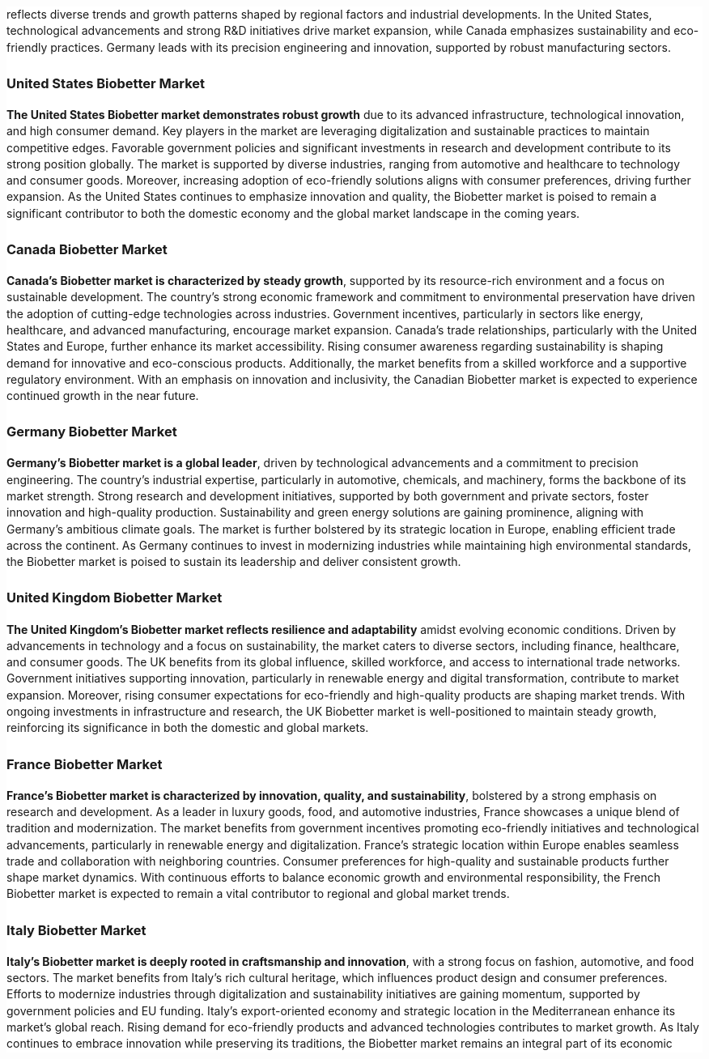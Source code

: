 reflects diverse trends and growth patterns shaped by regional factors and industrial developments. In the United States, technological advancements and strong R&amp;D initiatives drive market expansion, while Canada emphasizes sustainability and eco-friendly practices. Germany leads with its precision engineering and innovation, supported by robust manufacturing sectors.</span></em></p></blockquote><h3><strong>United States Biobetter Market</strong></h3><p><strong>The United States Biobetter market demonstrates robust growth</strong> due to its advanced infrastructure, technological innovation, and high consumer demand. Key players in the market are leveraging digitalization and sustainable practices to maintain competitive edges. Favorable government policies and significant investments in research and development contribute to its strong position globally. The market is supported by diverse industries, ranging from automotive and healthcare to technology and consumer goods. Moreover, increasing adoption of eco-friendly solutions aligns with consumer preferences, driving further expansion. As the United States continues to emphasize innovation and quality, the Biobetter market is poised to remain a significant contributor to both the domestic economy and the global market landscape in the coming years.</p><h3><strong>Canada Biobetter Market</strong></h3><p><strong>Canada&rsquo;s Biobetter market is characterized by steady growth</strong>, supported by its resource-rich environment and a focus on sustainable development. The country&rsquo;s strong economic framework and commitment to environmental preservation have driven the adoption of cutting-edge technologies across industries. Government incentives, particularly in sectors like energy, healthcare, and advanced manufacturing, encourage market expansion. Canada&rsquo;s trade relationships, particularly with the United States and Europe, further enhance its market accessibility. Rising consumer awareness regarding sustainability is shaping demand for innovative and eco-conscious products. Additionally, the market benefits from a skilled workforce and a supportive regulatory environment. With an emphasis on innovation and inclusivity, the Canadian Biobetter market is expected to experience continued growth in the near future.</p><h3><strong>Germany Biobetter Market</strong></h3><p><strong>Germany&rsquo;s Biobetter market is a global leader</strong>, driven by technological advancements and a commitment to precision engineering. The country&rsquo;s industrial expertise, particularly in automotive, chemicals, and machinery, forms the backbone of its market strength. Strong research and development initiatives, supported by both government and private sectors, foster innovation and high-quality production. Sustainability and green energy solutions are gaining prominence, aligning with Germany&rsquo;s ambitious climate goals. The market is further bolstered by its strategic location in Europe, enabling efficient trade across the continent. As Germany continues to invest in modernizing industries while maintaining high environmental standards, the Biobetter market is poised to sustain its leadership and deliver consistent growth.</p><h3><strong>United Kingdom Biobetter Market</strong></h3><p><strong>The United Kingdom&rsquo;s Biobetter market reflects resilience and adaptability</strong> amidst evolving economic conditions. Driven by advancements in technology and a focus on sustainability, the market caters to diverse sectors, including finance, healthcare, and consumer goods. The UK benefits from its global influence, skilled workforce, and access to international trade networks. Government initiatives supporting innovation, particularly in renewable energy and digital transformation, contribute to market expansion. Moreover, rising consumer expectations for eco-friendly and high-quality products are shaping market trends. With ongoing investments in infrastructure and research, the UK Biobetter market is well-positioned to maintain steady growth, reinforcing its significance in both the domestic and global markets.</p><h3><strong>France Biobetter Market</strong></h3><p><strong>France&rsquo;s Biobetter market is characterized by innovation, quality, and sustainability</strong>, bolstered by a strong emphasis on research and development. As a leader in luxury goods, food, and automotive industries, France showcases a unique blend of tradition and modernization. The market benefits from government incentives promoting eco-friendly initiatives and technological advancements, particularly in renewable energy and digitalization. France&rsquo;s strategic location within Europe enables seamless trade and collaboration with neighboring countries. Consumer preferences for high-quality and sustainable products further shape market dynamics. With continuous efforts to balance economic growth and environmental responsibility, the French Biobetter market is expected to remain a vital contributor to regional and global market trends.</p><h3><strong>Italy Biobetter Market</strong></h3><p><strong>Italy&rsquo;s Biobetter market is deeply rooted in craftsmanship and innovation</strong>, with a strong focus on fashion, automotive, and food sectors. The market benefits from Italy&rsquo;s rich cultural heritage, which influences product design and consumer preferences. Efforts to modernize industries through digitalization and sustainability initiatives are gaining momentum, supported by government policies and EU funding. Italy&rsquo;s export-oriented economy and strategic location in the Mediterranean enhance its market&rsquo;s global reach. Rising demand for eco-friendly products and advanced technologies contributes to market growth. As Italy continues to embrace innovation while preserving its traditions, the Biobetter market remains an integral part of its economic